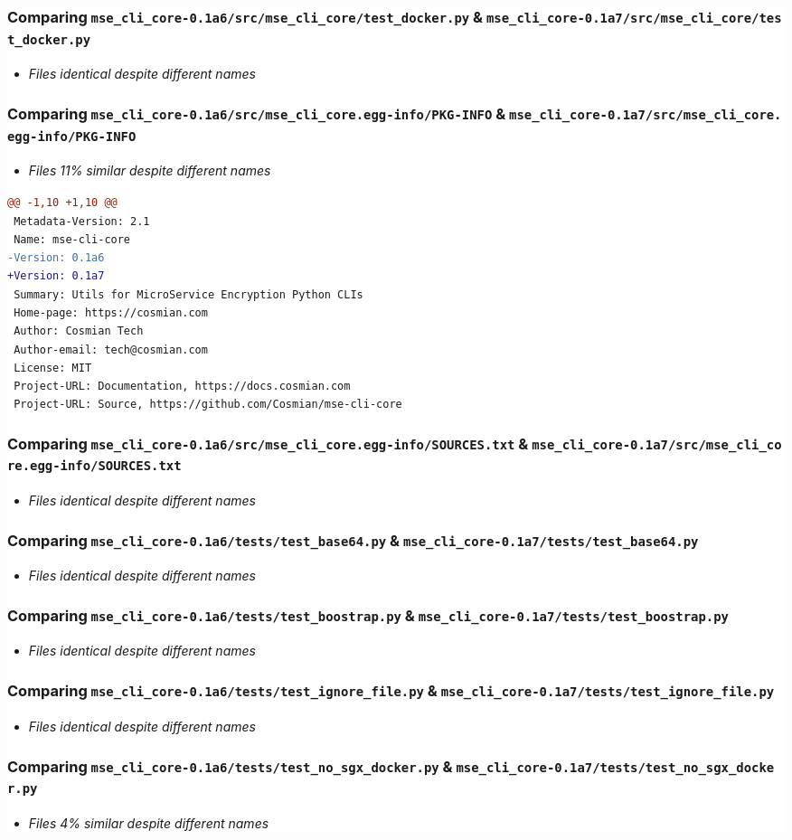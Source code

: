 ### Comparing `mse_cli_core-0.1a6/src/mse_cli_core/test_docker.py` & `mse_cli_core-0.1a7/src/mse_cli_core/test_docker.py`

 * *Files identical despite different names*

### Comparing `mse_cli_core-0.1a6/src/mse_cli_core.egg-info/PKG-INFO` & `mse_cli_core-0.1a7/src/mse_cli_core.egg-info/PKG-INFO`

 * *Files 11% similar despite different names*

```diff
@@ -1,10 +1,10 @@
 Metadata-Version: 2.1
 Name: mse-cli-core
-Version: 0.1a6
+Version: 0.1a7
 Summary: Utils for MicroService Encryption Python CLIs
 Home-page: https://cosmian.com
 Author: Cosmian Tech
 Author-email: tech@cosmian.com
 License: MIT
 Project-URL: Documentation, https://docs.cosmian.com
 Project-URL: Source, https://github.com/Cosmian/mse-cli-core
```

### Comparing `mse_cli_core-0.1a6/src/mse_cli_core.egg-info/SOURCES.txt` & `mse_cli_core-0.1a7/src/mse_cli_core.egg-info/SOURCES.txt`

 * *Files identical despite different names*

### Comparing `mse_cli_core-0.1a6/tests/test_base64.py` & `mse_cli_core-0.1a7/tests/test_base64.py`

 * *Files identical despite different names*

### Comparing `mse_cli_core-0.1a6/tests/test_boostrap.py` & `mse_cli_core-0.1a7/tests/test_boostrap.py`

 * *Files identical despite different names*

### Comparing `mse_cli_core-0.1a6/tests/test_ignore_file.py` & `mse_cli_core-0.1a7/tests/test_ignore_file.py`

 * *Files identical despite different names*

### Comparing `mse_cli_core-0.1a6/tests/test_no_sgx_docker.py` & `mse_cli_core-0.1a7/tests/test_no_sgx_docker.py`

 * *Files 4% similar despite different names*

